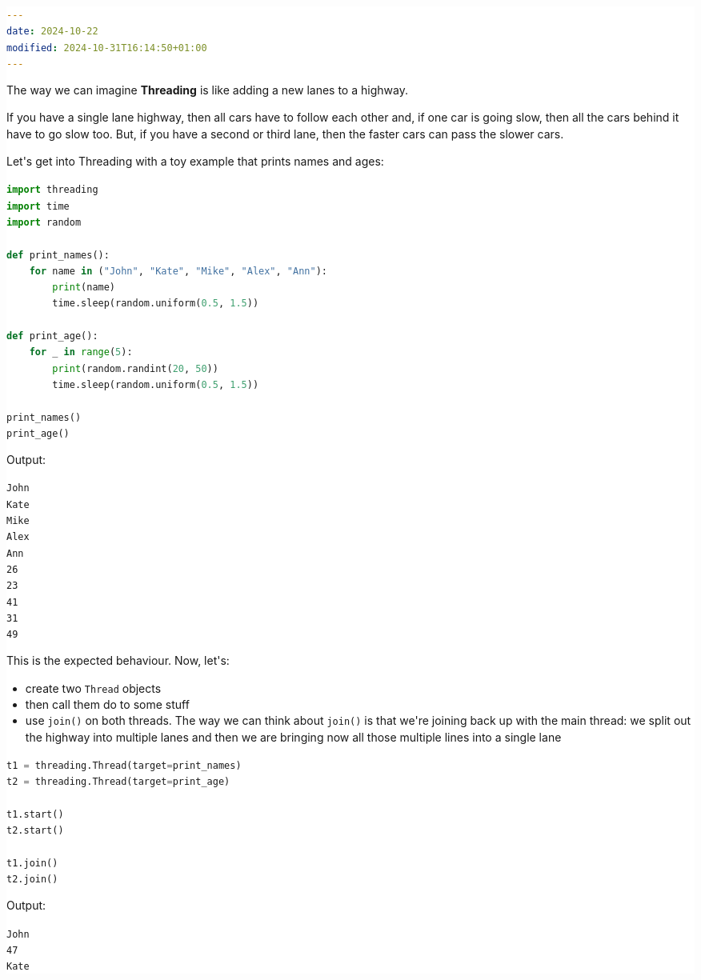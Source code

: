 ```yaml
---
date: 2024-10-22
modified: 2024-10-31T16:14:50+01:00
---
```


The way we can imagine **Threading** is like adding a new lanes to a highway.

If you have a single lane highway, then all cars have to follow each other and, if one car is going slow, then all the cars behind it have to go slow too. But, if you have a second or third lane, then the faster cars can pass the slower cars.

Let's get into Threading with a toy example that prints names and ages:
```python
import threading
import time
import random

def print_names():
    for name in ("John", "Kate", "Mike", "Alex", "Ann"):
        print(name)
        time.sleep(random.uniform(0.5, 1.5))

def print_age():
    for _ in range(5):
        print(random.randint(20, 50))
        time.sleep(random.uniform(0.5, 1.5))

print_names()
print_age()
```
Output:
```
John
Kate
Mike
Alex
Ann
26
23
41
31
49
```

This is the expected behaviour. Now, let's:
* create two `Thread` objects
* then call them do to some stuff
* use `join()` on both threads. The way we can think about `join()` is that we're joining back up with the main thread: we split out the highway into multiple lanes and then we are bringing now all those multiple lines into a single lane
```python
t1 = threading.Thread(target=print_names)
t2 = threading.Thread(target=print_age)

t1.start()
t2.start()

t1.join()
t2.join()
```
Output:
```
John
47
Kate
```